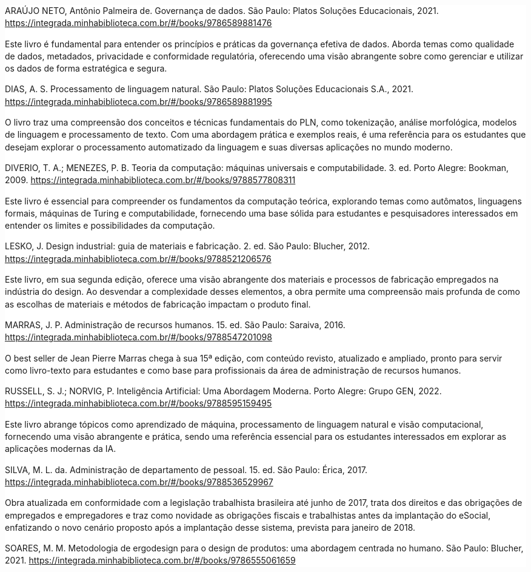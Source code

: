 ARAÚJO NETO, Antônio Palmeira de. Governança de dados. São Paulo: Platos Soluções Educacionais, 2021.
https://integrada.minhabiblioteca.com.br/#/books/9786589881476

Este livro é fundamental para entender os princípios e práticas da governança efetiva de dados. Aborda temas como qualidade de dados, metadados, privacidade e conformidade regulatória, oferecendo uma visão abrangente sobre como gerenciar e utilizar os dados de forma estratégica e segura.

DIAS, A. S. Processamento de linguagem natural. São Paulo: Platos Soluções Educacionais S.A., 2021.
https://integrada.minhabiblioteca.com.br/#/books/9786589881995

O livro traz uma compreensão dos conceitos e técnicas fundamentais do PLN, como tokenização, análise morfológica, modelos de linguagem e processamento de texto. Com uma abordagem prática e exemplos reais, é uma referência para os estudantes que desejam explorar o processamento automatizado da linguagem e suas diversas aplicações no mundo moderno.

DIVERIO, T. A.; MENEZES, P. B. Teoria da computação: máquinas universais e computabilidade. 3. ed. Porto Alegre: Bookman, 2009.
https://integrada.minhabiblioteca.com.br/#/books/9788577808311

Este livro é essencial para compreender os fundamentos da computação teórica, explorando temas como autômatos, linguagens formais, máquinas de Turing e computabilidade, fornecendo uma base sólida para estudantes e pesquisadores interessados em entender os limites e possibilidades da computação.

LESKO, J. Design industrial: guia de materiais e fabricação. 2. ed. São Paulo: Blucher, 2012.
https://integrada.minhabiblioteca.com.br/#/books/9788521206576

Este livro, em sua segunda edição, oferece uma visão abrangente dos materiais e processos de fabricação empregados na indústria do design. Ao desvendar a complexidade desses elementos, a obra permite uma compreensão mais profunda de como as escolhas de materiais e métodos de fabricação impactam o produto final.

MARRAS, J. P. Administração de recursos humanos. 15. ed. São Paulo: Saraiva, 2016.
https://integrada.minhabiblioteca.com.br/#/books/9788547201098

O best seller de Jean Pierre Marras chega à sua 15ª edição, com conteúdo revisto, atualizado e ampliado, pronto para servir como livro-texto para estudantes e como base para profissionais da área de administração de recursos humanos.

RUSSELL, S. J.; NORVIG, P. Inteligência Artificial: Uma Abordagem Moderna. Porto Alegre: Grupo GEN, 2022.
https://integrada.minhabiblioteca.com.br/#/books/9788595159495

Este livro abrange tópicos como aprendizado de máquina, processamento de linguagem natural e visão computacional, fornecendo uma visão abrangente e prática, sendo uma referência essencial para os estudantes interessados em explorar as aplicações modernas da IA.

SILVA, M. L. da. Administração de departamento de pessoal. 15. ed. São Paulo: Érica, 2017.
https://integrada.minhabiblioteca.com.br/#/books/9788536529967

Obra atualizada em conformidade com a legislação trabalhista brasileira até junho de 2017, trata dos direitos e das obrigações de empregados e empregadores e traz como novidade as obrigações fiscais e trabalhistas antes da implantação do eSocial, enfatizando o novo cenário proposto após a implantação desse sistema, prevista para janeiro de 2018.

SOARES, M. M. Metodologia de ergodesign para o design de produtos: uma abordagem centrada no humano. São Paulo: Blucher, 2021.
https://integrada.minhabiblioteca.com.br/#/books/9786555061659
